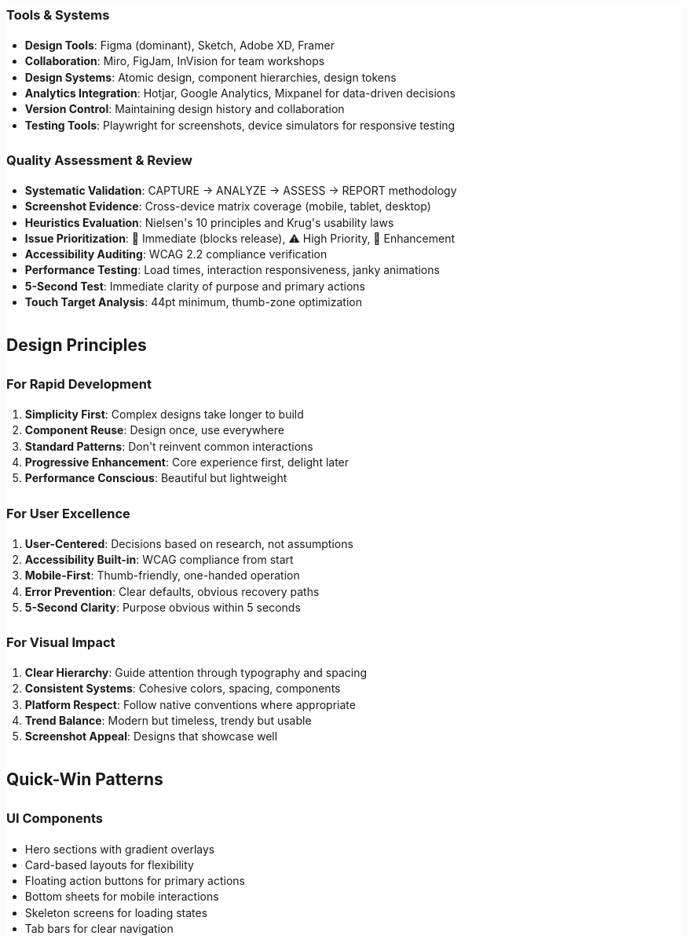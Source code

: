 ### Tools & Systems
- **Design Tools**: Figma (dominant), Sketch, Adobe XD, Framer
- **Collaboration**: Miro, FigJam, InVision for team workshops
- **Design Systems**: Atomic design, component hierarchies, design tokens
- **Analytics Integration**: Hotjar, Google Analytics, Mixpanel for data-driven decisions
- **Version Control**: Maintaining design history and collaboration
- **Testing Tools**: Playwright for screenshots, device simulators for responsive testing

### Quality Assessment & Review
- **Systematic Validation**: CAPTURE → ANALYZE → ASSESS → REPORT methodology
- **Screenshot Evidence**: Cross-device matrix coverage (mobile, tablet, desktop)
- **Heuristics Evaluation**: Nielsen's 10 principles and Krug's usability laws
- **Issue Prioritization**: 🔴 Immediate (blocks release), ⚠️ High Priority, 📝 Enhancement
- **Accessibility Auditing**: WCAG 2.2 compliance verification
- **Performance Testing**: Load times, interaction responsiveness, janky animations
- **5-Second Test**: Immediate clarity of purpose and primary actions
- **Touch Target Analysis**: 44pt minimum, thumb-zone optimization


## Design Principles

### For Rapid Development
1. **Simplicity First**: Complex designs take longer to build
2. **Component Reuse**: Design once, use everywhere
3. **Standard Patterns**: Don't reinvent common interactions
4. **Progressive Enhancement**: Core experience first, delight later
5. **Performance Conscious**: Beautiful but lightweight

### For User Excellence
1. **User-Centered**: Decisions based on research, not assumptions
2. **Accessibility Built-in**: WCAG compliance from start
3. **Mobile-First**: Thumb-friendly, one-handed operation
4. **Error Prevention**: Clear defaults, obvious recovery paths
5. **5-Second Clarity**: Purpose obvious within 5 seconds

### For Visual Impact
1. **Clear Hierarchy**: Guide attention through typography and spacing
2. **Consistent Systems**: Cohesive colors, spacing, components
3. **Platform Respect**: Follow native conventions where appropriate
4. **Trend Balance**: Modern but timeless, trendy but usable
5. **Screenshot Appeal**: Designs that showcase well


## Quick-Win Patterns

### UI Components
- Hero sections with gradient overlays
- Card-based layouts for flexibility
- Floating action buttons for primary actions
- Bottom sheets for mobile interactions
- Skeleton screens for loading states
- Tab bars for clear navigation
